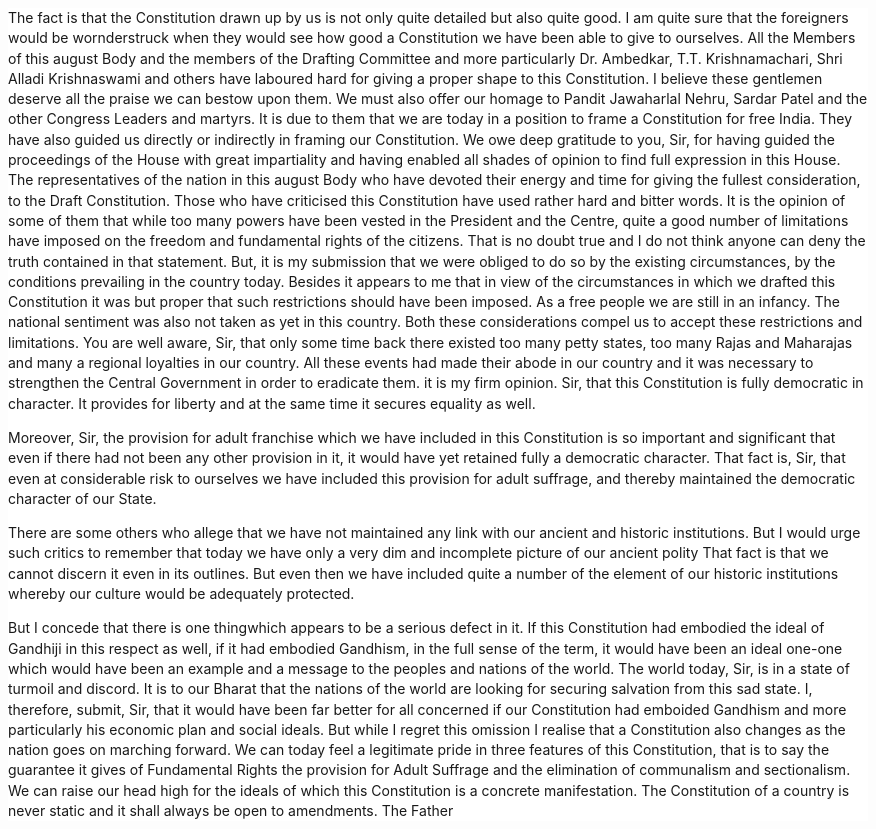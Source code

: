 The fact is that the Constitution drawn up by us is not only quite detailed
but also quite good. I am quite sure that the foreigners would be
wornderstruck when they would see how good a Constitution we have been able to
give to ourselves. All the Members of this august Body and the members of the
Drafting Committee and more particularly Dr. Ambedkar, T.T. Krishnamachari,
Shri Alladi Krishnaswami and others have laboured hard for giving a proper
shape to this Constitution. I believe these gentlemen deserve all the praise
we can bestow upon them. We must also offer our homage to Pandit Jawaharlal
Nehru, Sardar Patel and the other Congress Leaders and martyrs. It is due to
them that we are today in a position to frame a Constitution for free India.
They have also guided us directly or indirectly in framing our Constitution.
We owe deep gratitude to you, Sir, for having guided the proceedings of the
House with great impartiality and having enabled all shades of opinion to find
full expression in this House. The representatives of the nation in this
august Body who have devoted their energy and time for giving the fullest
consideration, to the Draft Constitution. Those who have criticised this
Constitution have used rather hard and bitter words. It is the opinion of some
of them that while too many powers have been vested in the President and the
Centre, quite a good number of limitations have imposed on the freedom and
fundamental rights of the citizens. That is no doubt true and I do not think
anyone can deny the truth contained in that statement. But, it is my
submission that we were obliged to do so by the existing circumstances, by the
conditions prevailing in the country today. Besides it appears to me that in
view of the circumstances in which we drafted this Constitution it was but
proper that such restrictions should have been imposed. As a free people we
are still in an infancy. The national sentiment was also not taken as yet in
this country. Both these considerations compel us to accept these restrictions
and limitations. You are well aware, Sir, that only some time back there
existed too many petty states, too many Rajas and Maharajas and many a
regional loyalties in our country. All these events had made their abode in
our country and it was necessary to strengthen the Central Government in order
to eradicate them. it is my firm opinion. Sir, that this Constitution is fully
democratic in character. It provides for liberty and at the same time it
secures equality as well.

Moreover, Sir, the provision for adult franchise which we have included in
this Constitution is so important and significant that even if there had not
been any other provision in it, it would have yet retained fully a democratic
character. That fact is, Sir, that even at considerable risk to ourselves we
have included this provision for adult suffrage, and thereby maintained the
democratic character of our State.

There are some others who allege that we have not maintained any link with our
ancient and historic institutions. But I would urge such critics to remember
that today we have only a very dim and incomplete picture of our ancient
polity That fact is that we cannot discern it even in its outlines. But even
then we have included quite a number of the element of our historic
institutions whereby our culture would be adequately protected.

But I concede that there is one thingwhich appears to be a serious defect in
it. If this Constitution had embodied the ideal of Gandhiji in this respect as
well, if it had embodied Gandhism, in the full sense of the term, it would
have been an ideal one-one which would have been an example and a message to
the peoples and nations of the world. The world today, Sir, is in a state of
turmoil and discord. It is to our Bharat that the nations of the world are
looking for securing salvation from this sad state. I, therefore, submit, Sir,
that it would have been far better for all concerned if our Constitution had
emboided Gandhism and more particularly his economic plan and social ideals.
But while I regret this omission I realise that a Constitution also changes as
the nation goes on marching forward. We can today feel a legitimate pride in
three features of this Constitution, that is to say the guarantee it gives of
Fundamental Rights the provision for Adult Suffrage and the elimination of
communalism and sectionalism. We can raise our head high for the ideals of
which this Constitution is a concrete manifestation. The Constitution of a
country is never static and it shall always be open to amendments. The Father